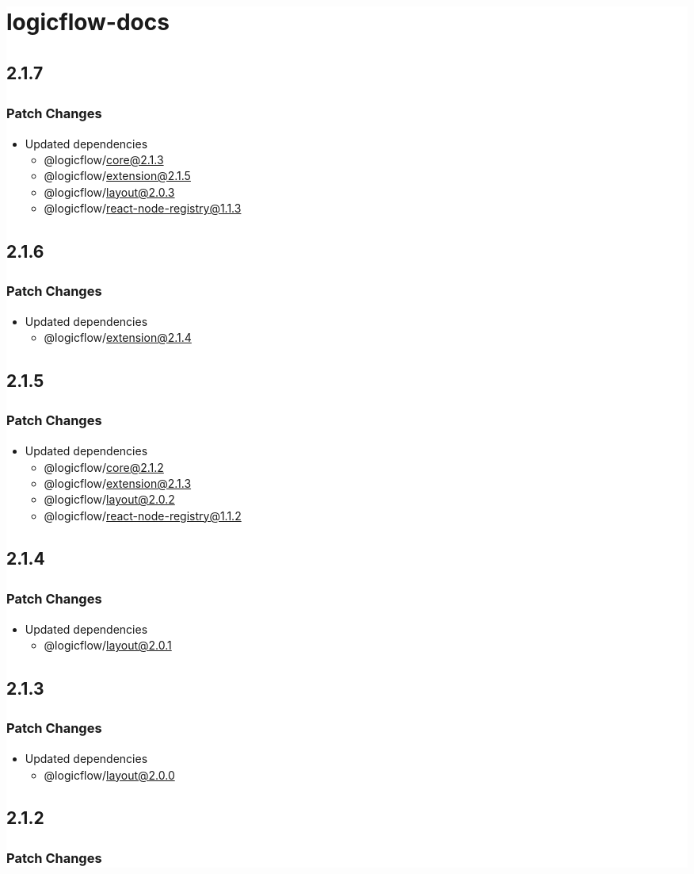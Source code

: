 # logicflow-docs

## 2.1.7

### Patch Changes

- Updated dependencies
  - @logicflow/core@2.1.3
  - @logicflow/extension@2.1.5
  - @logicflow/layout@2.0.3
  - @logicflow/react-node-registry@1.1.3

## 2.1.6

### Patch Changes

- Updated dependencies
  - @logicflow/extension@2.1.4

## 2.1.5

### Patch Changes

- Updated dependencies
  - @logicflow/core@2.1.2
  - @logicflow/extension@2.1.3
  - @logicflow/layout@2.0.2
  - @logicflow/react-node-registry@1.1.2

## 2.1.4

### Patch Changes

- Updated dependencies
  - @logicflow/layout@2.0.1

## 2.1.3

### Patch Changes

- Updated dependencies
  - @logicflow/layout@2.0.0

## 2.1.2

### Patch Changes
